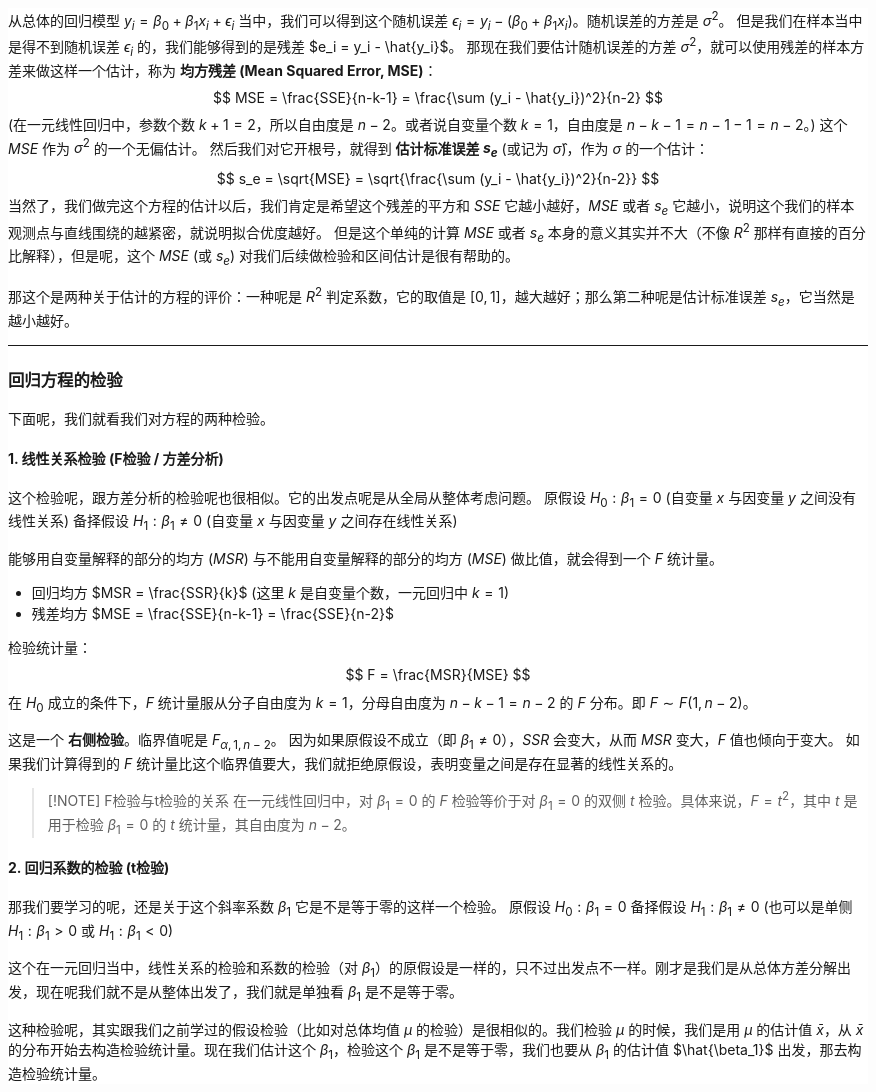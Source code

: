 从总体的回归模型 $y_i = \beta_0 + \beta_1 x_i + \epsilon_i$ 当中，我们可以得到这个随机误差 $\epsilon_i = y_i - (\beta_0 + \beta_1 x_i)$。随机误差的方差是 $\sigma^2$。
但是我们在样本当中是得不到随机误差 $\epsilon_i$ 的，我们能够得到的是残差 $e_i = y_i - \hat{y_i}$。
那现在我们要估计随机误差的方差 $\sigma^2$，就可以使用残差的样本方差来做这样一个估计，称为 **均方残差 (Mean Squared Error, MSE)**：
$$ MSE = \frac{SSE}{n-k-1} = \frac{\sum (y_i - \hat{y_i})^2}{n-2} $$
(在一元线性回归中，参数个数 $k+1=2$，所以自由度是 $n-2$。或者说自变量个数 $k=1$，自由度是 $n-k-1 = n-1-1=n-2$。)
这个 $MSE$ 作为 $\sigma^2$ 的一个无偏估计。
然后我们对它开根号，就得到 **估计标准误差 $s_e$** (或记为 $\hat{\sigma}$)，作为 $\sigma$ 的一个估计：
$$ s_e = \sqrt{MSE} = \sqrt{\frac{\sum (y_i - \hat{y_i})^2}{n-2}} $$
当然了，我们做完这个方程的估计以后，我们肯定是希望这个残差的平方和 $SSE$ 它越小越好，$MSE$ 或者 $s_e$ 它越小，说明这个我们的样本观测点与直线围绕的越紧密，就说明拟合优度越好。
但是这个单纯的计算 $MSE$ 或者 $s_e$ 本身的意义其实并不大（不像 $R^2$ 那样有直接的百分比解释），但是呢，这个 $MSE$ (或 $s_e$) 对我们后续做检验和区间估计是很有帮助的。

那这个是两种关于估计的方程的评价：一种呢是 $R^2$ 判定系数，它的取值是 $[0, 1]$，越大越好；那么第二种呢是估计标准误差 $s_e$，它当然是越小越好。

---

### 回归方程的检验

下面呢，我们就看我们对方程的两种检验。

#### 1. 线性关系检验 (F检验 / 方差分析)

这个检验呢，跟方差分析的检验呢也很相似。它的出发点呢是从全局从整体考虑问题。
原假设 $H_0: \beta_1 = 0$ (自变量 $x$ 与因变量 $y$ 之间没有线性关系)
备择假设 $H_1: \beta_1 \neq 0$ (自变量 $x$ 与因变量 $y$ 之间存在线性关系)

能够用自变量解释的部分的均方 ($MSR$) 与不能用自变量解释的部分的均方 ($MSE$) 做比值，就会得到一个 $F$ 统计量。
* 回归均方 $MSR = \frac{SSR}{k}$ (这里 $k$ 是自变量个数，一元回归中 $k=1$)
* 残差均方 $MSE = \frac{SSE}{n-k-1} = \frac{SSE}{n-2}$

检验统计量：
$$ F = \frac{MSR}{MSE} $$
在 $H_0$ 成立的条件下，$F$ 统计量服从分子自由度为 $k=1$，分母自由度为 $n-k-1 = n-2$ 的 $F$ 分布。即 $F \sim F(1, n-2)$。

这是一个 **右侧检验**。临界值呢是 $F_{\alpha, 1, n-2}$。
因为如果原假设不成立（即 $\beta_1 \neq 0$），$SSR$ 会变大，从而 $MSR$ 变大，$F$ 值也倾向于变大。
如果我们计算得到的 $F$ 统计量比这个临界值要大，我们就拒绝原假设，表明变量之间是存在显著的线性关系的。

> [!NOTE] F检验与t检验的关系
> 在一元线性回归中，对 $\beta_1=0$ 的 $F$ 检验等价于对 $\beta_1=0$ 的双侧 $t$ 检验。具体来说，$F = t^2$，其中 $t$ 是用于检验 $\beta_1=0$ 的 $t$ 统计量，其自由度为 $n-2$。

#### 2. 回归系数的检验 (t检验)

那我们要学习的呢，还是关于这个斜率系数 $\beta_1$ 它是不是等于零的这样一个检验。
原假设 $H_0: \beta_1 = 0$
备择假设 $H_1: \beta_1 \neq 0$ (也可以是单侧 $H_1: \beta_1 > 0$ 或 $H_1: \beta_1 < 0$)

这个在一元回归当中，线性关系的检验和系数的检验（对 $\beta_1$）的原假设是一样的，只不过出发点不一样。刚才是我们是从总体方差分解出发，现在呢我们就不是从整体出发了，我们就是单独看 $\beta_1$ 是不是等于零。

这种检验呢，其实跟我们之前学过的假设检验（比如对总体均值 $\mu$ 的检验）是很相似的。我们检验 $\mu$ 的时候，我们是用 $\mu$ 的估计值 $\bar{x}$，从 $\bar{x}$ 的分布开始去构造检验统计量。现在我们估计这个 $\beta_1$，检验这个 $\beta_1$ 是不是等于零，我们也要从 $\beta_1$ 的估计值 $\hat{\beta_1}$ 出发，那去构造检验统计量。
